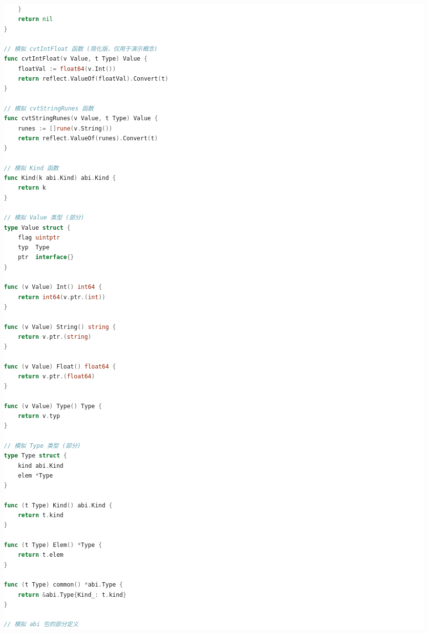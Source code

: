 ```go
	}
	return nil
}

// 模拟 cvtIntFloat 函数 (简化版，仅用于演示概念)
func cvtIntFloat(v Value, t Type) Value {
	floatVal := float64(v.Int())
	return reflect.ValueOf(floatVal).Convert(t)
}

// 模拟 cvtStringRunes 函数
func cvtStringRunes(v Value, t Type) Value {
	runes := []rune(v.String())
	return reflect.ValueOf(runes).Convert(t)
}

// 模拟 Kind 函数
func Kind(k abi.Kind) abi.Kind {
	return k
}

// 模拟 Value 类型 (部分)
type Value struct {
	flag uintptr
	typ  Type
	ptr  interface{}
}

func (v Value) Int() int64 {
	return int64(v.ptr.(int))
}

func (v Value) String() string {
	return v.ptr.(string)
}

func (v Value) Float() float64 {
	return v.ptr.(float64)
}

func (v Value) Type() Type {
	return v.typ
}

// 模拟 Type 类型 (部分)
type Type struct {
	kind abi.Kind
	elem *Type
}

func (t Type) Kind() abi.Kind {
	return t.kind
}

func (t Type) Elem() *Type {
	return t.elem
}

func (t Type) common() *abi.Type {
	return &abi.Type{Kind_: t.kind}
}

// 模拟 abi 包的部分定义
```
